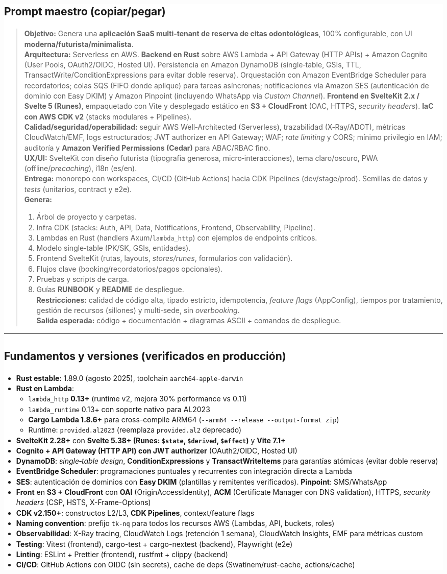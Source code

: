
## Prompt maestro (copiar/pegar)
> **Objetivo:** Genera una **aplicación SaaS multi‑tenant de reserva de citas odontológicas**, 100% configurable, con UI **moderna/futurista/minimalista**.  \
> **Arquitectura:** Serverless en AWS. **Backend en Rust** sobre AWS Lambda + API Gateway (HTTP APIs) + Amazon Cognito (User Pools, OAuth2/OIDC, Hosted UI). Persistencia en Amazon DynamoDB (single‑table, GSIs, TTL, TransactWrite/ConditionExpressions para evitar doble reserva). Orquestación con Amazon EventBridge Scheduler para recordatorios; colas SQS (FIFO donde aplique) para tareas asíncronas; notificaciones vía Amazon SES (autenticación de dominio con Easy DKIM) y Amazon Pinpoint (incluyendo WhatsApp vía *Custom Channel*). **Frontend en SvelteKit 2.x / Svelte 5 (Runes)**, empaquetado con Vite y desplegado estático en **S3 + CloudFront** (OAC, HTTPS, *security headers*). **IaC con AWS CDK v2** (stacks modulares + Pipelines).  \
> **Calidad/seguridad/operabilidad:** seguir AWS Well‑Architected (Serverless), trazabilidad (X‑Ray/ADOT), métricas CloudWatch/EMF, logs estructurados; JWT authorizer en API Gateway; WAF; *rate limiting* y CORS; mínimo privilegio en IAM; auditoría y **Amazon Verified Permissions (Cedar)** para ABAC/RBAC fino.  \
> **UX/UI:** SvelteKit con diseño futurista (tipografía generosa, micro‑interacciones), tema claro/oscuro, PWA (offline/*precaching*), i18n (es/en).  \
> **Entrega:** monorepo con workspaces, CI/CD (GitHub Actions) hacia CDK Pipelines (dev/stage/prod). Semillas de datos y *tests* (unitarios, contract y e2e).  \
> **Genera:**  
> 1) Árbol de proyecto y carpetas.  
> 2) Infra CDK (stacks: Auth, API, Data, Notifications, Frontend, Observability, Pipeline).  
> 3) Lambdas en Rust (handlers Axum/`lambda_http`) con ejemplos de endpoints críticos.  
> 4) Modelo single‑table (PK/SK, GSIs, entidades).  
> 5) Frontend SvelteKit (rutas, layouts, *stores/runes*, formularios con validación).  
> 6) Flujos clave (booking/recordatorios/pagos opcionales).  
> 7) Pruebas y scripts de carga.  
> 8) Guías **RUNBOOK** y **README** de despliegue.  \
> **Restricciones:** calidad de código alta, tipado estricto, idempotencia, *feature flags* (AppConfig), tiempos por tratamiento, gestión de recursos (sillones) y multi‑sede, sin *overbooking*.  \
> **Salida esperada:** código + documentación + diagramas ASCII + comandos de despliegue.

---

## Fundamentos y versiones (verificados en producción)
- **Rust estable**: 1.89.0 (agosto 2025), toolchain `aarch64-apple-darwin`
- **Rust en Lambda**: 
  - `lambda_http` **0.13+** (runtime v2, mejora 30% performance vs 0.11)
  - `lambda_runtime` 0.13+ con soporte nativo para AL2023
  - **Cargo Lambda 1.8.6+** para cross-compile ARM64 (`--arm64 --release --output-format zip`)
  - Runtime: `provided.al2023` (reemplaza `provided.al2` deprecado)
- **SvelteKit 2.28+** con **Svelte 5.38+ (Runes: `$state`, `$derived`, `$effect`)** y **Vite 7.1+**
- **Cognito + API Gateway (HTTP API) con JWT authorizer** (OAuth2/OIDC, Hosted UI)
- **DynamoDB**: *single‑table design*, **ConditionExpressions** y **TransactWriteItems** para garantías atómicas (evitar doble reserva)
- **EventBridge Scheduler**: programaciones puntuales y recurrentes con integración directa a Lambda
- **SES**: autenticación de dominios con **Easy DKIM** (plantillas y remitentes verificados). **Pinpoint**: SMS/WhatsApp
- **Front** en **S3 + CloudFront** con **OAI** (OriginAccessIdentity), **ACM** (Certificate Manager con DNS validation), HTTPS, *security headers* (CSP, HSTS, X-Frame-Options)
- **CDK v2.150+**: constructos L2/L3, **CDK Pipelines**, context/feature flags
- **Naming convention**: prefijo `tk-nq` para todos los recursos AWS (Lambdas, API, buckets, roles)
- **Observabilidad**: X-Ray tracing, CloudWatch Logs (retención 1 semana), CloudWatch Insights, EMF para métricas custom
- **Testing**: Vitest (frontend), cargo-test + cargo-nextest (backend), Playwright (e2e)
- **Linting**: ESLint + Prettier (frontend), rustfmt + clippy (backend)
- **CI/CD**: GitHub Actions con OIDC (sin secrets), cache de deps (Swatinem/rust-cache, actions/cache)
